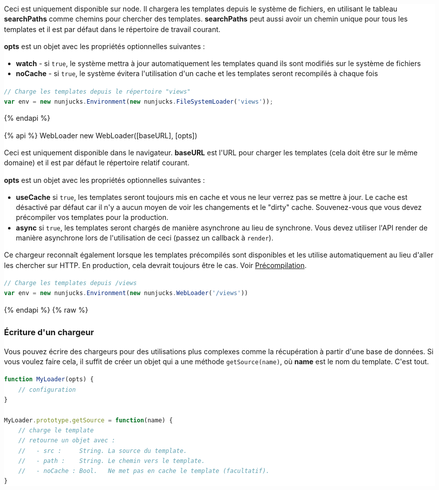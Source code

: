 Ceci est uniquement disponible sur node. Il chargera les templates depuis
le système de fichiers, en utilisant le tableau **searchPaths** comme chemins
pour chercher des templates. **searchPaths** peut aussi avoir un chemin unique pour
tous les templates et il est par défaut dans le répertoire de travail courant.

**opts** est un objet avec les propriétés optionnelles suivantes :

* **watch** - si `true`, le système mettra à jour automatiquement les templates
  quand ils sont modifiés sur le système de fichiers
* **noCache** - si `true`, le système évitera l'utilisation d'un cache et les
  templates seront recompilés à chaque fois

```js
// Charge les templates depuis le répertoire "views"
var env = new nunjucks.Environment(new nunjucks.FileSystemLoader('views'));
```

{% endapi %}

{% api %}
WebLoader
new WebLoader([baseURL], [opts])

Ceci est uniquement disponible dans le navigateur. **baseURL** est l'URL pour charger
les templates (cela doit être sur le même domaine) et il est par défaut le
répertoire relatif courant.

**opts** est un objet avec les propriétés optionnelles suivantes :

* **useCache** si `true`, les templates seront toujours mis en cache et vous
    ne leur verrez pas se mettre à jour. Le cache est désactivé par défaut car
    il n'y a aucun moyen de voir les changements et le "dirty" cache.
    Souvenez-vous que vous devez précompiler vos templates pour la production.
* **async** si `true`, les templates seront chargés de manière asynchrone au lieu
    de synchrone. Vous devez utiliser l'API render de manière asynchrone lors de
    l'utilisation de ceci (passez un callback à `render`).

Ce chargeur reconnaît également lorsque les templates précompilés sont disponibles
et les utilise automatiquement au lieu d'aller les chercher sur HTTP. En
production, cela devrait toujours être le cas. Voir
[Précompilation](#prcompilation).

```js
// Charge les templates depuis /views
var env = new nunjucks.Environment(new nunjucks.WebLoader('/views'))
```
{% endapi %}
{% raw %}

### Écriture d'un chargeur

Vous pouvez écrire des chargeurs pour des utilisations plus complexes comme la récupération à partir d'une base de données.
Si vous voulez faire cela, il suffit de créer un objet qui a une méthode
`getSource(name)`, où **name** est le nom du template. C'est tout.

```js
function MyLoader(opts) {
    // configuration
}

MyLoader.prototype.getSource = function(name) {
    // charge le template
    // retourne un objet avec :
    //   - src :     String. La source du template.
    //   - path :    String. Le chemin vers le template.
    //   - noCache : Bool.   Ne met pas en cache le template (facultatif).
}
```
